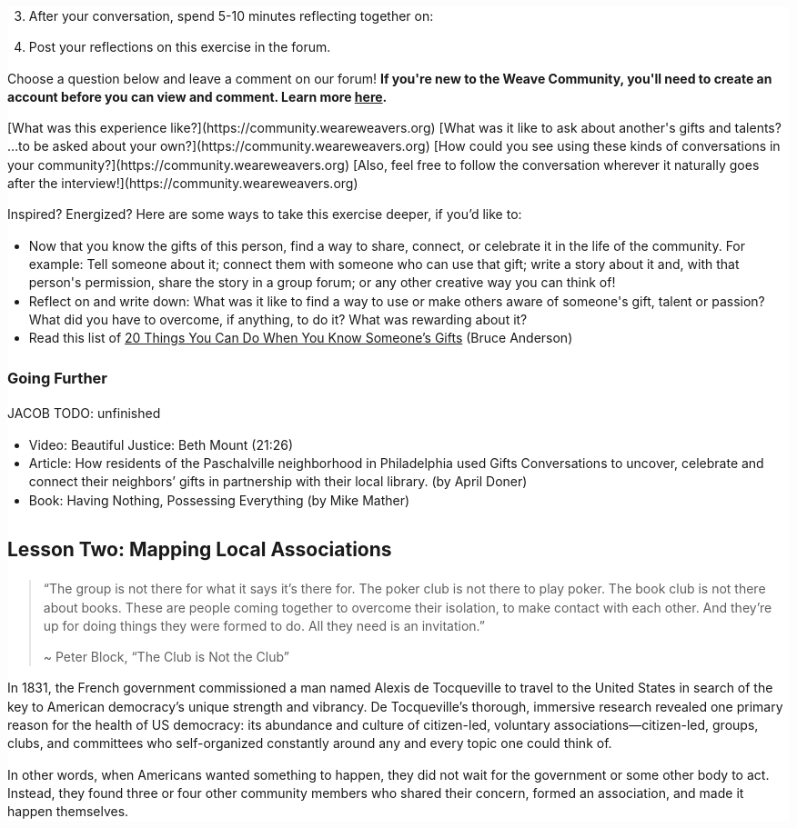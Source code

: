 3.  After your conversation, spend 5-10 minutes reflecting together on:

5.  Post your reflections on this exercise in the forum.

Choose a question below and leave a comment on our forum! **If you're new to the Weave Community, you'll need to create an account before you can view and comment. Learn more [here](https://community.weareweavers.org/pages/welcome).**

<div class="links">[What was this experience like?](https://community.weareweavers.org) [What was it like to ask about another's gifts and talents? …to be asked about your own?](https://community.weareweavers.org) [How could you see using these kinds of conversations in your community?](https://community.weareweavers.org) [Also, feel free to follow the conversation wherever it naturally goes after the interview!](https://community.weareweavers.org)</div>

Inspired? Energized? Here are some ways to take this exercise deeper, if you’d like to:

*   Now that you know the gifts of this person, find a way to share, connect, or celebrate it in the life of the community. For example: Tell someone about it; connect them with someone who can use that gift; write a story about it and, with that person's permission, share the story in a group forum; or any other creative way you can think of!
*   Reflect on and write down: What was it like to find a way to use or make others aware of someone's gift, talent or passion? What did you have to overcome, if anything, to do it? What was rewarding about it?
*   Read this list of [20 Things You Can Do When You Know Someone’s Gifts](https://www.communityactivators.com/downloads/CoreGifts20Uses.pdf) (Bruce Anderson)

### Going Further

JACOB TODO: unfinished

*   Video: Beautiful Justice: Beth Mount (21:26)
*   Article: How residents of the Paschalville neighborhood in Philadelphia used Gifts Conversations to uncover, celebrate and connect their neighbors’ gifts in partnership with their local library. (by April Doner)
*   Book: Having Nothing, Possessing Everything (by Mike Mather)

</section>

<section id="sec-2">

## Lesson Two: Mapping Local Associations

> “The group is not there for what it says it’s there for. The poker club is not there to play poker. The book club is not there about books. These are people coming together to overcome their isolation, to make contact with each other. And they’re up for doing things they were formed to do. All they need is an invitation.”
> 
> ~ Peter Block, “The Club is Not the Club”

In 1831, the French government commissioned a man named Alexis de Tocqueville to travel to the United States in search of the key to American democracy’s unique strength and vibrancy. De Tocqueville’s thorough, immersive research revealed one primary reason for the health of US democracy: its abundance and culture of citizen-led, voluntary associations—citizen-led, groups, clubs, and committees who self-organized constantly around any and every topic one could think of.

In other words, when Americans wanted something to happen, they did not wait for the government or some other body to act. Instead, they found three or four other community members who shared their concern, formed an association, and made it happen themselves.
